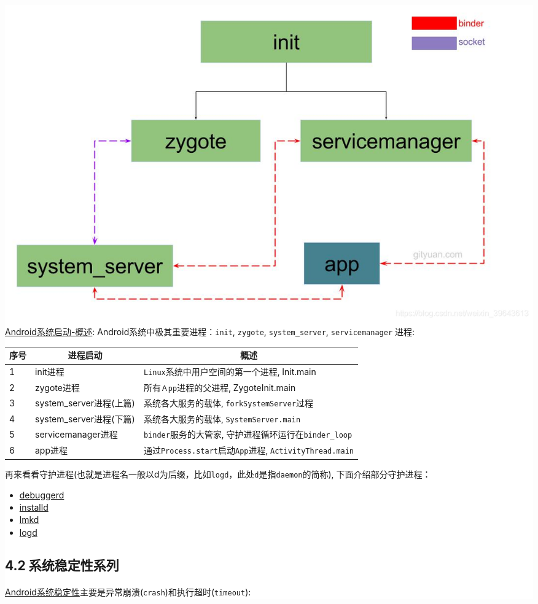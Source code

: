 ![在这里插入图片描述](images/20200910160525494.png)[Android系统启动-概述](http://gityuan.com/2016/02/01/android-booting/): Android系统中极其重要进程：`init`, `zygote`, `system_server`, `servicemanager` 进程:


| 序号 | 进程启动                | 概述                                                    |
| ---- | ----------------------- | ------------------------------------------------------- |
| 1    | init进程                | `Linux`系统中用户空间的第一个进程, Init.main            |
| 2    | zygote进程              | 所有`Ａpp`进程的父进程, ZygoteInit.main                 |
| 3    | system_server进程(上篇) | 系统各大服务的载体, `forkSystemServer`过程              |
| 4    | system_server进程(下篇) | 系统各大服务的载体, `SystemServer.main`                 |
| 5    | servicemanager进程      | `binder`服务的大管家, 守护进程循环运行在`binder_loop`   |
| 6    | app进程                 | 通过`Process.start`启动`App`进程, `ActivityThread.main` |

再来看看守护进程(也就是进程名一般以d为后缀，比如`logd`，此处`d`是指`daemon`的简称), 下面介绍部分守护进程：

* [debuggerd](http://gityuan.com/2016/06/15/android-debuggerd/)
* [installd](http://gityuan.com/2016/11/13/android-installd/)
* [lmkd](http://gityuan.com/2016/09/17/android-lowmemorykiller/)
* [logd](http://gityuan.com/2018/01/27/android-log/)

## 4.2 系统稳定性系列

[Android系统稳定性](http://gityuan.com/2016/06/19/stability_summary/)主要是异常崩溃(`crash`)和执行超时(`timeout`):
